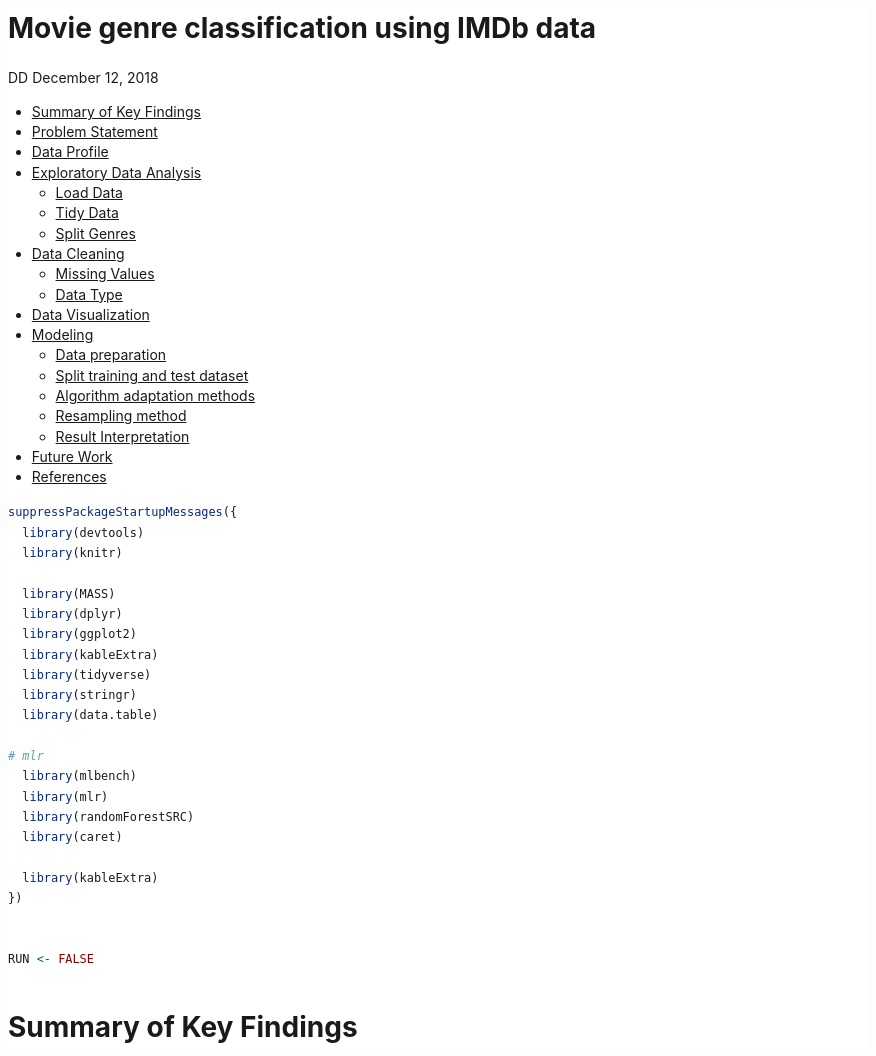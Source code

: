Movie genre classification using IMDb data
================
DD
December 12, 2018

-   [Summary of Key Findings](#summary-of-key-findings)
-   [Problem Statement](#problem-statement)
-   [Data Profile](#data-profile)
-   [Exploratory Data Analysis](#exploratory-data-analysis)
    -   [Load Data](#load-data)
    -   [Tidy Data](#tidy-data)
    -   [Split Genres](#split-genres)
-   [Data Cleaning](#data-cleaning)
    -   [Missing Values](#missing-values)
    -   [Data Type](#data-type)
-   [Data Visualization](#data-visualization)
-   [Modeling](#modeling)
    -   [Data preparation](#data-preparation)
    -   [Split training and test dataset](#split-training-and-test-dataset)
    -   [Algorithm adaptation methods](#algorithm-adaptation-methods)
    -   [Resampling method](#resampling-method)
    -   [Result Interpretation](#result-interpretation)
-   [Future Work](#future-work)
-   [References](#references)

``` r
suppressPackageStartupMessages({
  library(devtools)
  library(knitr)

  library(MASS)
  library(dplyr)
  library(ggplot2)
  library(kableExtra)
  library(tidyverse)
  library(stringr)
  library(data.table)
  
# mlr
  library(mlbench)
  library(mlr)
  library(randomForestSRC)
  library(caret)
  
  library(kableExtra)
})


RUN <- FALSE
```

Summary of Key Findings
=======================
